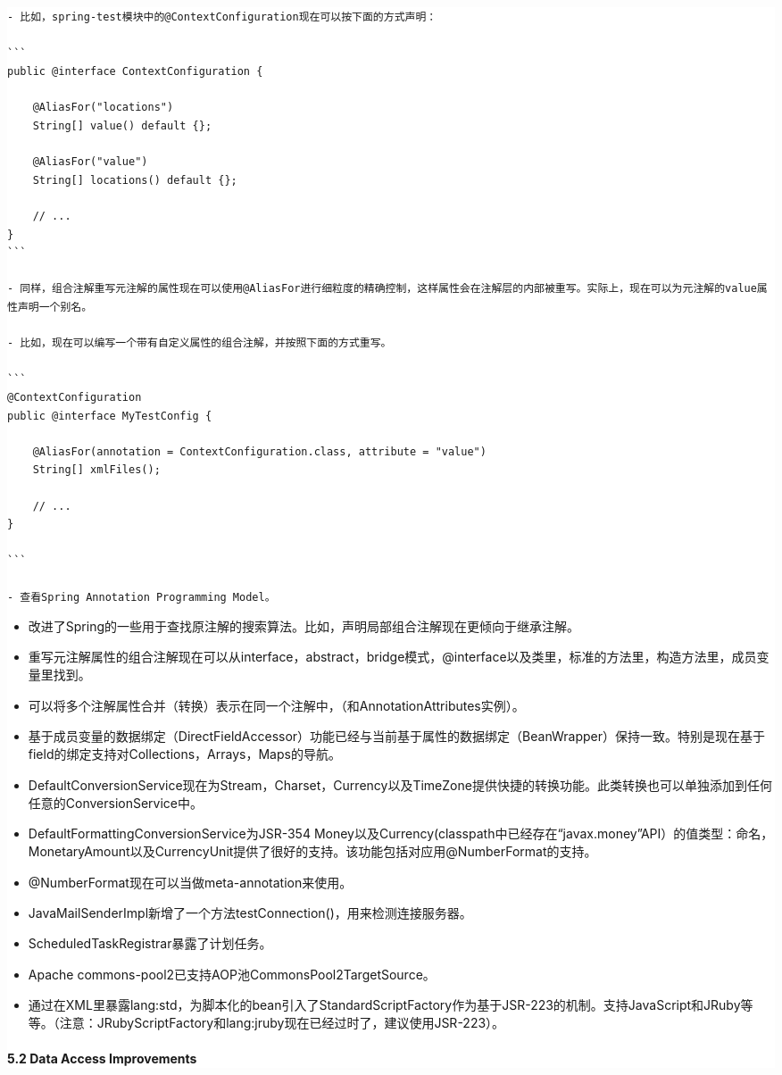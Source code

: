     - 比如，spring-test模块中的@ContextConfiguration现在可以按下面的方式声明：

    ```
    public @interface ContextConfiguration {

        @AliasFor("locations")
        String[] value() default {};

        @AliasFor("value")
        String[] locations() default {};

        // ...
    }
    ```

    - 同样，组合注解重写元注解的属性现在可以使用@AliasFor进行细粒度的精确控制，这样属性会在注解层的内部被重写。实际上，现在可以为元注解的value属性声明一个别名。

    - 比如，现在可以编写一个带有自定义属性的组合注解，并按照下面的方式重写。

    ```
    @ContextConfiguration
    public @interface MyTestConfig {

        @AliasFor(annotation = ContextConfiguration.class, attribute = "value")
        String[] xmlFiles();

        // ...
    }

    ```

    - 查看Spring Annotation Programming Model。

- 改进了Spring的一些用于查找原注解的搜索算法。比如，声明局部组合注解现在更倾向于继承注解。

- 重写元注解属性的组合注解现在可以从interface，abstract，bridge模式，@interface以及类里，标准的方法里，构造方法里，成员变量里找到。

- 可以将多个注解属性合并（转换）表示在同一个注解中，（和AnnotationAttributes实例）。

- 基于成员变量的数据绑定（DirectFieldAccessor）功能已经与当前基于属性的数据绑定（BeanWrapper）保持一致。特别是现在基于field的绑定支持对Collections，Arrays，Maps的导航。

- DefaultConversionService现在为Stream，Charset，Currency以及TimeZone提供快捷的转换功能。此类转换也可以单独添加到任何任意的ConversionService中。

- DefaultFormattingConversionService为JSR-354 Money以及Currency(classpath中已经存在“javax.money”API）的值类型：命名，MonetaryAmount以及CurrencyUnit提供了很好的支持。该功能包括对应用@NumberFormat的支持。

- @NumberFormat现在可以当做meta-annotation来使用。

- JavaMailSenderImpl新增了一个方法testConnection()，用来检测连接服务器。

- ScheduledTaskRegistrar暴露了计划任务。

- Apache commons-pool2已支持AOP池CommonsPool2TargetSource。

- 通过在XML里暴露lang:std，为脚本化的bean引入了StandardScriptFactory作为基于JSR-223的机制。支持JavaScript和JRuby等等。（注意：JRubyScriptFactory和lang:jruby现在已经过时了，建议使用JSR-223）。

#### 5.2 Data Access Improvements
